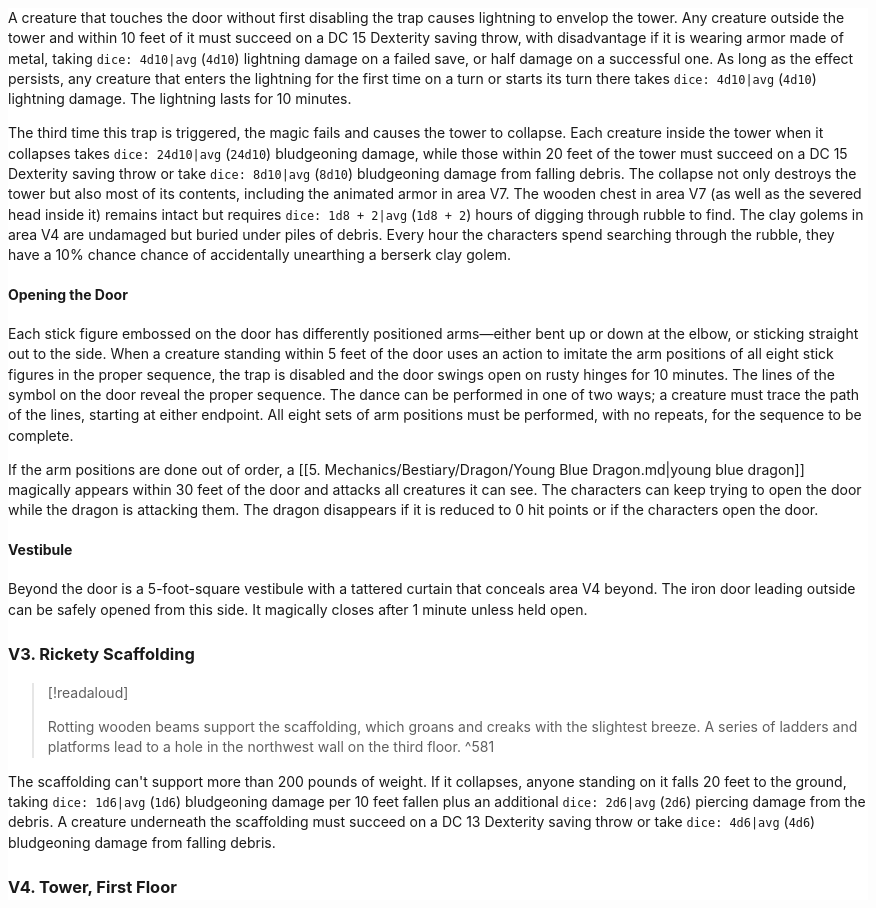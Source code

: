 A creature that touches the door without first disabling the trap causes lightning to envelop the tower. Any creature outside the tower and within 10 feet of it must succeed on a DC 15 Dexterity saving throw, with disadvantage if it is wearing armor made of metal, taking `dice: 4d10|avg` (`4d10`) lightning damage on a failed save, or half damage on a successful one. As long as the effect persists, any creature that enters the lightning for the first time on a turn or starts its turn there takes `dice: 4d10|avg` (`4d10`) lightning damage. The lightning lasts for 10 minutes.

The third time this trap is triggered, the magic fails and causes the tower to collapse. Each creature inside the tower when it collapses takes `dice: 24d10|avg` (`24d10`) bludgeoning damage, while those within 20 feet of the tower must succeed on a DC 15 Dexterity saving throw or take `dice: 8d10|avg` (`8d10`) bludgeoning damage from falling debris. The collapse not only destroys the tower but also most of its contents, including the animated armor in area V7. The wooden chest in area V7 (as well as the severed head inside it) remains intact but requires `dice: 1d8 + 2|avg` (`1d8 + 2`) hours of digging through rubble to find. The clay golems in area V4 are undamaged but buried under piles of debris. Every hour the characters spend searching through the rubble, they have a 10% chance chance of accidentally unearthing a berserk clay golem.

#### Opening the Door

Each stick figure embossed on the door has differently positioned arms—either bent up or down at the elbow, or sticking straight out to the side. When a creature standing within 5 feet of the door uses an action to imitate the arm positions of all eight stick figures in the proper sequence, the trap is disabled and the door swings open on rusty hinges for 10 minutes. The lines of the symbol on the door reveal the proper sequence. The dance can be performed in one of two ways; a creature must trace the path of the lines, starting at either endpoint. All eight sets of arm positions must be performed, with no repeats, for the sequence to be complete.

If the arm positions are done out of order, a [[5. Mechanics/Bestiary/Dragon/Young Blue Dragon.md\|young blue dragon]] magically appears within 30 feet of the door and attacks all creatures it can see. The characters can keep trying to open the door while the dragon is attacking them. The dragon disappears if it is reduced to 0 hit points or if the characters open the door.

#### Vestibule

Beyond the door is a 5-foot-square vestibule with a tattered curtain that conceals area V4 beyond. The iron door leading outside can be safely opened from this side. It magically closes after 1 minute unless held open.

### V3. Rickety Scaffolding

> [!readaloud] 
> 
> Rotting wooden beams support the scaffolding, which groans and creaks with the slightest breeze. A series of ladders and platforms lead to a hole in the northwest wall on the third floor.
^581

The scaffolding can't support more than 200 pounds of weight. If it collapses, anyone standing on it falls 20 feet to the ground, taking `dice: 1d6|avg` (`1d6`) bludgeoning damage per 10 feet fallen plus an additional `dice: 2d6|avg` (`2d6`) piercing damage from the debris. A creature underneath the scaffolding must succeed on a DC 13 Dexterity saving throw or take `dice: 4d6|avg` (`4d6`) bludgeoning damage from falling debris.

### V4. Tower, First Floor
